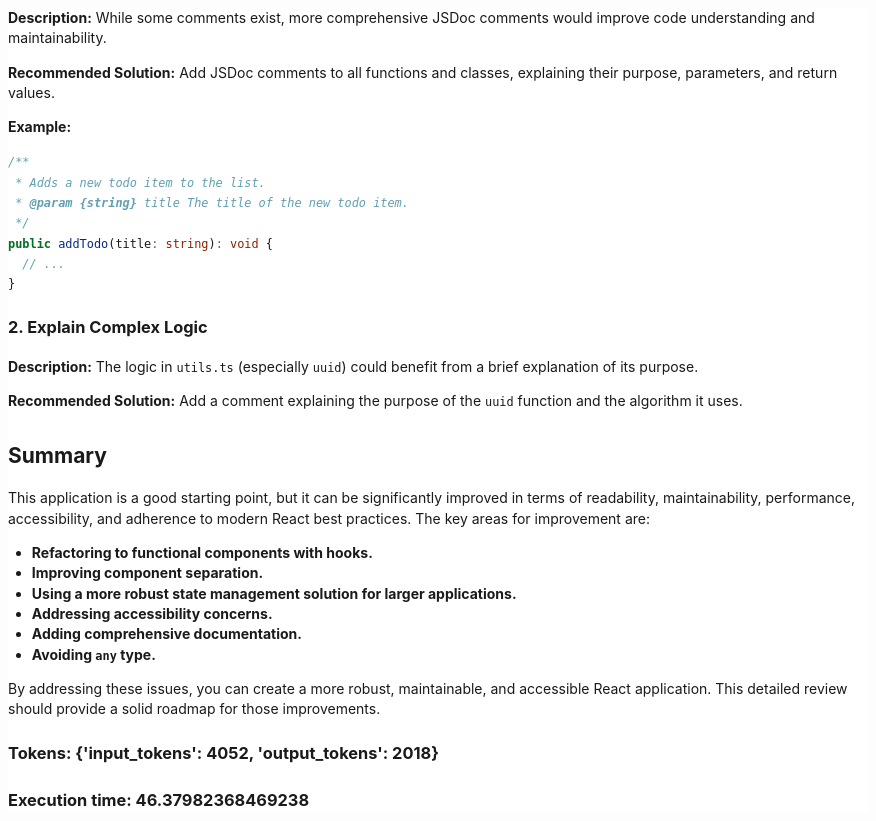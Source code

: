 **Description:**  While some comments exist, more comprehensive JSDoc comments would improve code understanding and maintainability.

**Recommended Solution:** Add JSDoc comments to all functions and classes, explaining their purpose, parameters, and return values.

**Example:**

```typescript
/**
 * Adds a new todo item to the list.
 * @param {string} title The title of the new todo item.
 */
public addTodo(title: string): void {
  // ...
}
```

### 2.  Explain Complex Logic

**Description:**  The logic in `utils.ts` (especially `uuid`) could benefit from a brief explanation of its purpose.

**Recommended Solution:** Add a comment explaining the purpose of the `uuid` function and the algorithm it uses.

## Summary

This application is a good starting point, but it can be significantly improved in terms of readability, maintainability, performance, accessibility, and adherence to modern React best practices.  The key areas for improvement are:

*   **Refactoring to functional components with hooks.**
*   **Improving component separation.**
*   **Using a more robust state management solution for larger applications.**
*   **Addressing accessibility concerns.**
*   **Adding comprehensive documentation.**
*   **Avoiding `any` type.**

By addressing these issues, you can create a more robust, maintainable, and accessible React application.  This detailed review should provide a solid roadmap for those improvements.


### Tokens: {'input_tokens': 4052, 'output_tokens': 2018}
### Execution time: 46.37982368469238
